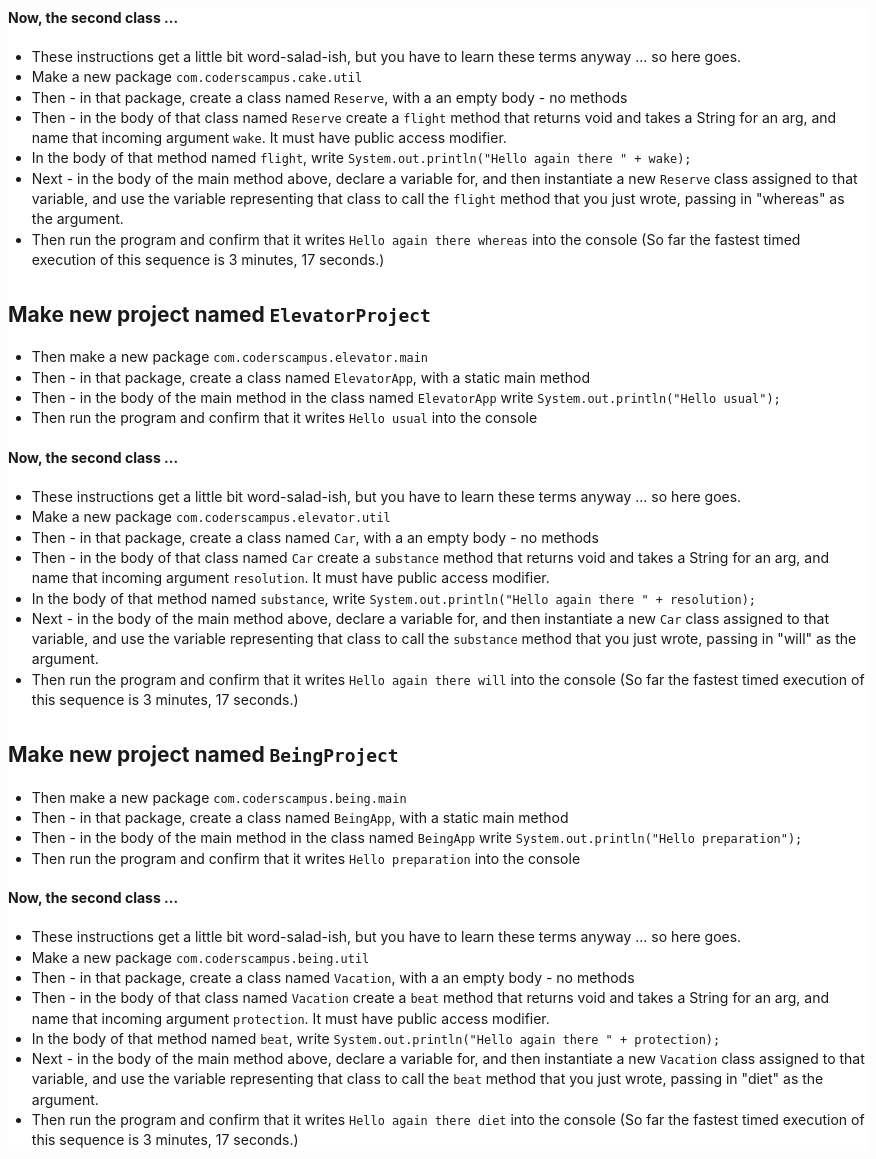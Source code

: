 #### Now, the second class ...
 - These instructions get a little bit word-salad-ish, but you have to learn these terms anyway ... so here goes.
 - Make a new package `com.coderscampus.cake.util`
 - Then - in that package, create a class named `Reserve`, with a an empty body - no methods
 - Then - in the body of that class named `Reserve` create a `flight` method that returns void and takes a String for an arg, and name that incoming argument `wake`. It must have public access modifier.
 - In the body of that method named `flight`, write `System.out.println("Hello again there " + wake);`
 - Next - in the body of the main method above, declare a variable for, and then instantiate a new `Reserve` class assigned to that variable, and use the variable representing that class to call the `flight` method that you just wrote, passing in "whereas" as the argument.
 - Then run the program and confirm that it writes `Hello again there whereas` into the console
 (So far the fastest timed execution of this sequence is 3 minutes, 17 seconds.)


## Make new project named `ElevatorProject`
 - Then make a new package `com.coderscampus.elevator.main`
 - Then - in that package, create a class named `ElevatorApp`, with a static main method
 - Then - in the body of the main method in the class named `ElevatorApp` write `System.out.println("Hello usual");`
 - Then run the program and confirm that it writes `Hello usual` into the console

#### Now, the second class ...
 - These instructions get a little bit word-salad-ish, but you have to learn these terms anyway ... so here goes.
 - Make a new package `com.coderscampus.elevator.util`
 - Then - in that package, create a class named `Car`, with a an empty body - no methods
 - Then - in the body of that class named `Car` create a `substance` method that returns void and takes a String for an arg, and name that incoming argument `resolution`. It must have public access modifier.
 - In the body of that method named `substance`, write `System.out.println("Hello again there " + resolution);`
 - Next - in the body of the main method above, declare a variable for, and then instantiate a new `Car` class assigned to that variable, and use the variable representing that class to call the `substance` method that you just wrote, passing in "will" as the argument.
 - Then run the program and confirm that it writes `Hello again there will` into the console
 (So far the fastest timed execution of this sequence is 3 minutes, 17 seconds.)


## Make new project named `BeingProject`
 - Then make a new package `com.coderscampus.being.main`
 - Then - in that package, create a class named `BeingApp`, with a static main method
 - Then - in the body of the main method in the class named `BeingApp` write `System.out.println("Hello preparation");`
 - Then run the program and confirm that it writes `Hello preparation` into the console

#### Now, the second class ...
 - These instructions get a little bit word-salad-ish, but you have to learn these terms anyway ... so here goes.
 - Make a new package `com.coderscampus.being.util`
 - Then - in that package, create a class named `Vacation`, with a an empty body - no methods
 - Then - in the body of that class named `Vacation` create a `beat` method that returns void and takes a String for an arg, and name that incoming argument `protection`. It must have public access modifier.
 - In the body of that method named `beat`, write `System.out.println("Hello again there " + protection);`
 - Next - in the body of the main method above, declare a variable for, and then instantiate a new `Vacation` class assigned to that variable, and use the variable representing that class to call the `beat` method that you just wrote, passing in "diet" as the argument.
 - Then run the program and confirm that it writes `Hello again there diet` into the console
 (So far the fastest timed execution of this sequence is 3 minutes, 17 seconds.)
